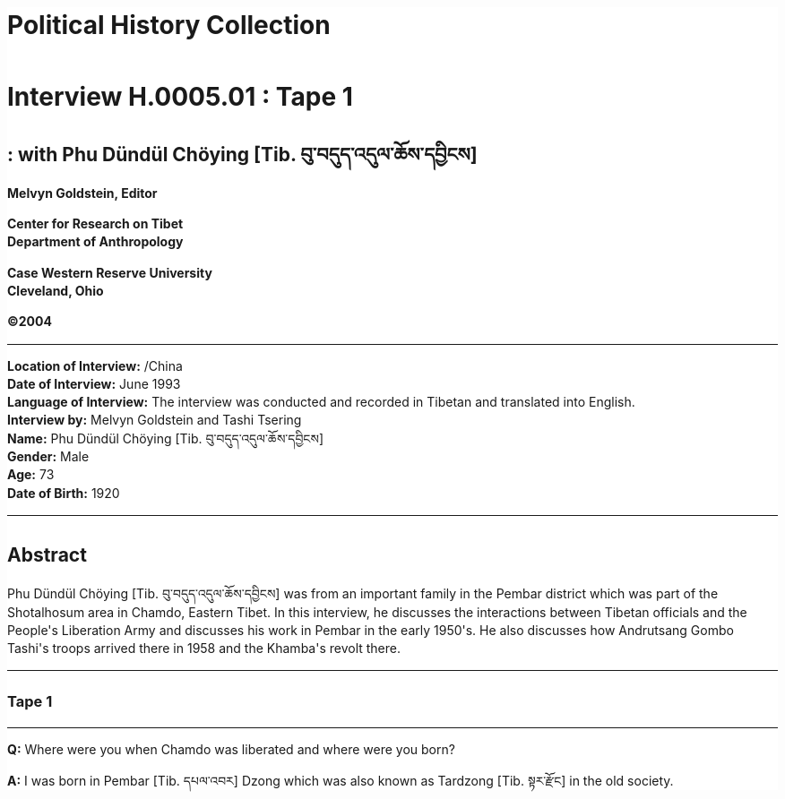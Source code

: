 # Political History Collection  
# Interview H.0005.01 : Tape 1  
##  : with Phu Dündül Chöying [Tib. བུ་བདུད་འདུལ་ཆོས་དབྱིངས]  
  
**Melvyn Goldstein, Editor**  

**Center for Research on Tibet**  
**Department of Anthropology**  

**Case Western Reserve University**  
**Cleveland, Ohio**  

**©2004**  

---  
**Location of Interview:** /China  
**Date of Interview:** June 1993  
**Language of Interview:** The interview was conducted and recorded in Tibetan and translated into English.  
**Interview by:** Melvyn Goldstein and Tashi Tsering  
**Name:** Phu Dündül Chöying [Tib. བུ་བདུད་འདུལ་ཆོས་དབྱིངས]  
**Gender:** Male  
**Age:** 73  
**Date of Birth:** 1920  
  
---  
## Abstract  

 Phu Dündül Chöying [Tib. བུ་བདུད་འདུལ་ཆོས་དབྱིངས] was from an important family in the Pembar district which was part of the Shotalhosum area in Chamdo, Eastern Tibet. In this interview, he discusses the interactions between Tibetan officials and the People's Liberation Army and discusses his work in Pembar in the early 1950's. He also discusses how Andrutsang Gombo Tashi's troops arrived there in 1958 and the Khamba's revolt there.   

---  
### Tape 1  

<audio controls>
<source src="https://tile.loc.gov/storage-services/service/asian/asiantoha/H_0005_01/H_0005_01.mp3" type="audio/mp3">
Your browser does not support the audio element.
</audio>  

---

**Q:**  Where were you when Chamdo was liberated and where were you born?   

**A:**  I was born in Pembar [Tib. དཔལ་འབར] Dzong which was also known as Tardzong [Tib. སྟར་རྫོང] in the old society.   
